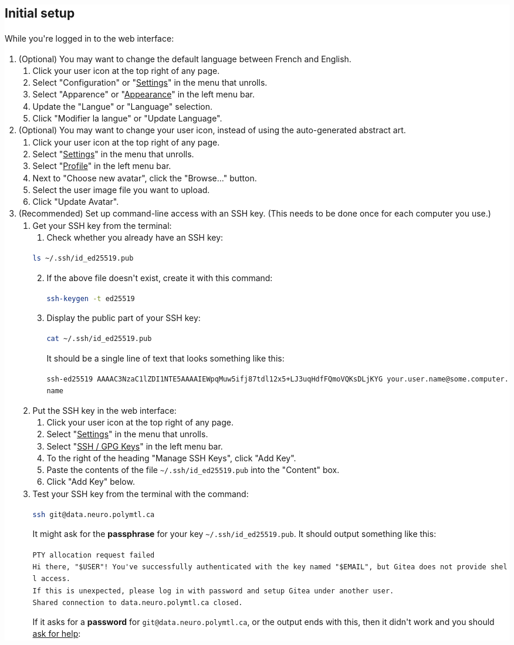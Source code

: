 ## Initial setup

While you're logged in to the web interface:

1. (Optional) You may want to change the default language between French and English.
   1. Click your user icon at the top right of any page.
   2. Select "Configuration" or "[Settings](https://data.neuro.polymtl.ca/user/settings)" in the menu that unrolls.
   3. Select "Apparence" or "[Appearance](https://data.neuro.polymtl.ca/user/settings/appearance)" in the left menu bar.
   4. Update the "Langue" or "Language" selection.
   5. Click "Modifier la langue" or "Update Language".
2. (Optional) You may want to change your user icon, instead of using the auto-generated abstract art.
   1. Click your user icon at the top right of any page.
   2. Select "[Settings](https://data.neuro.polymtl.ca/user/settings)" in the menu that unrolls.
   3. Select "[Profile](https://data.neuro.polymtl.ca/user/settings)" in the left menu bar.
   4. Next to "Choose new avatar", click the "Browse..." button.
   5. Select the user image file you want to upload.
   6. Click "Update Avatar".
3. (Recommended) Set up command-line access with an SSH key.
   (This needs to be done once for each computer you use.)
   1. Get your SSH key from the terminal:
      1. Check whether you already have an SSH key:
      ```sh
      ls ~/.ssh/id_ed25519.pub
      ```
      2. If the above file doesn't exist, create it with this command:
         ```sh
         ssh-keygen -t ed25519
         ```
      3. Display the public part of your SSH key:
         ```sh
         cat ~/.ssh/id_ed25519.pub
         ```
         It should be a single line of text that looks something like this:
         ```
         ssh-ed25519 AAAAC3NzaC1lZDI1NTE5AAAAIEWpqMuw5ifj87tdl12x5+LJ3uqHdfFQmoVQKsDLjKYG your.user.name@some.computer.name
         ```
   2. Put the SSH key in the web interface:
      1. Click your user icon at the top right of any page.
      2. Select "[Settings](https://data.neuro.polymtl.ca/user/settings)" in the menu that unrolls.
      3. Select "[SSH / GPG Keys](https://data.neuro.polymtl.ca/user/settings/keys)" in the left menu bar.
      4. To the right of the heading "Manage SSH Keys", click "Add Key".
      5. Paste the contents of the file `~/.ssh/id_ed25519.pub` into the "Content" box.
      6. Click "Add Key" below.
   3. Test your SSH key from the terminal with the command:
      ```sh
      ssh git@data.neuro.polymtl.ca
      ```
      It might ask for the **passphrase** for your key `~/.ssh/id_ed25519.pub`. It should output something like this:
      ```
      PTY allocation request failed
      Hi there, "$USER"! You've successfully authenticated with the key named "$EMAIL", but Gitea does not provide shell access.
      If this is unexpected, please log in with password and setup Gitea under another user.
      Shared connection to data.neuro.polymtl.ca closed.
      ```
      If it asks for a **password** for `git@data.neuro.polymtl.ca`, or the output ends with this, then it didn't work and you should [ask for help](#getting-help):